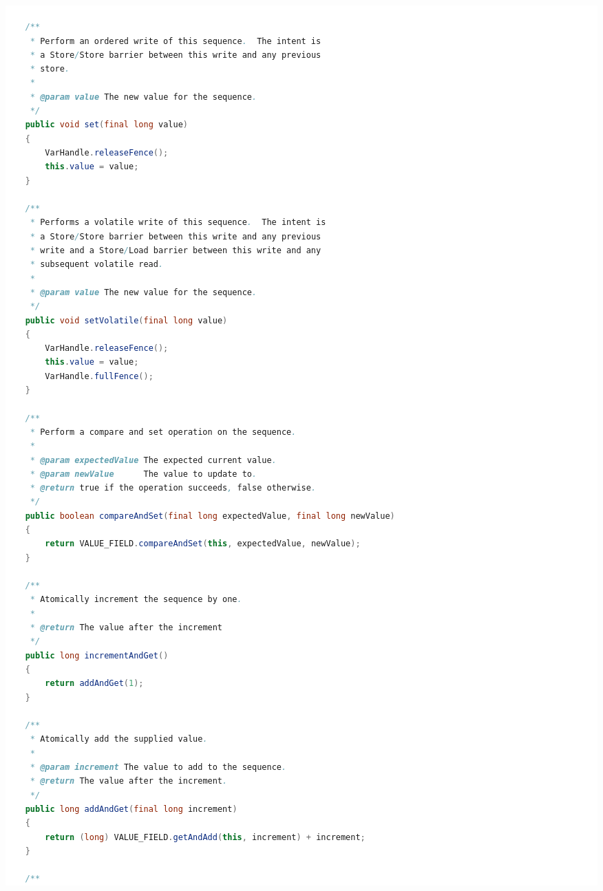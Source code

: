 ```java

    /**
     * Perform an ordered write of this sequence.  The intent is
     * a Store/Store barrier between this write and any previous
     * store.
     *
     * @param value The new value for the sequence.
     */
    public void set(final long value)
    {
        VarHandle.releaseFence();
        this.value = value;
    }

    /**
     * Performs a volatile write of this sequence.  The intent is
     * a Store/Store barrier between this write and any previous
     * write and a Store/Load barrier between this write and any
     * subsequent volatile read.
     *
     * @param value The new value for the sequence.
     */
    public void setVolatile(final long value)
    {
        VarHandle.releaseFence();
        this.value = value;
        VarHandle.fullFence();
    }

    /**
     * Perform a compare and set operation on the sequence.
     *
     * @param expectedValue The expected current value.
     * @param newValue      The value to update to.
     * @return true if the operation succeeds, false otherwise.
     */
    public boolean compareAndSet(final long expectedValue, final long newValue)
    {
        return VALUE_FIELD.compareAndSet(this, expectedValue, newValue);
    }

    /**
     * Atomically increment the sequence by one.
     *
     * @return The value after the increment
     */
    public long incrementAndGet()
    {
        return addAndGet(1);
    }

    /**
     * Atomically add the supplied value.
     *
     * @param increment The value to add to the sequence.
     * @return The value after the increment.
     */
    public long addAndGet(final long increment)
    {
        return (long) VALUE_FIELD.getAndAdd(this, increment) + increment;
    }

    /**
```